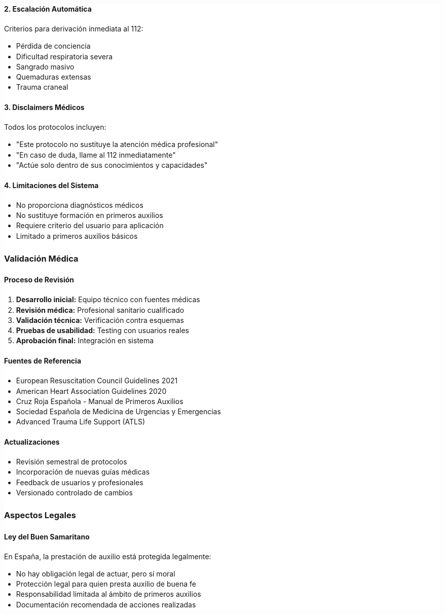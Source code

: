 #### 2. Escalación Automática
Criterios para derivación inmediata al 112:
- Pérdida de conciencia
- Dificultad respiratoria severa
- Sangrado masivo
- Quemaduras extensas
- Trauma craneal

#### 3. Disclaimers Médicos
Todos los protocolos incluyen:
- "Este protocolo no sustituye la atención médica profesional"
- "En caso de duda, llame al 112 inmediatamente"
- "Actúe solo dentro de sus conocimientos y capacidades"

#### 4. Limitaciones del Sistema
- No proporciona diagnósticos médicos
- No sustituye formación en primeros auxilios
- Requiere criterio del usuario para aplicación
- Limitado a primeros auxilios básicos

### Validación Médica

#### Proceso de Revisión
1. **Desarrollo inicial:** Equipo técnico con fuentes médicas
2. **Revisión médica:** Profesional sanitario cualificado
3. **Validación técnica:** Verificación contra esquemas
4. **Pruebas de usabilidad:** Testing con usuarios reales
5. **Aprobación final:** Integración en sistema

#### Fuentes de Referencia
- European Resuscitation Council Guidelines 2021
- American Heart Association Guidelines 2020
- Cruz Roja Española - Manual de Primeros Auxilios
- Sociedad Española de Medicina de Urgencias y Emergencias
- Advanced Trauma Life Support (ATLS)

#### Actualizaciones
- Revisión semestral de protocolos
- Incorporación de nuevas guías médicas
- Feedback de usuarios y profesionales
- Versionado controlado de cambios

### Aspectos Legales

#### Ley del Buen Samaritano
En España, la prestación de auxilio está protegida legalmente:
- No hay obligación legal de actuar, pero sí moral
- Protección legal para quien presta auxilio de buena fe
- Responsabilidad limitada al ámbito de primeros auxilios
- Documentación recomendada de acciones realizadas
